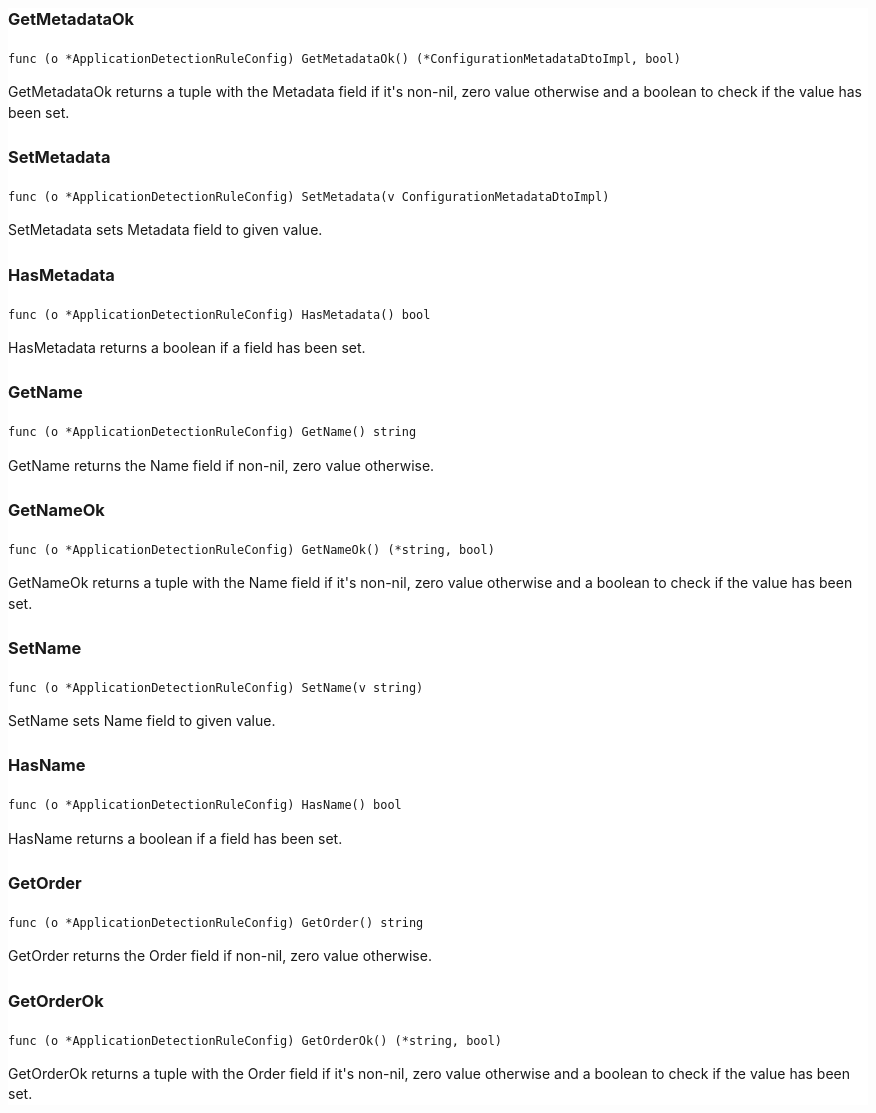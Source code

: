 ### GetMetadataOk

`func (o *ApplicationDetectionRuleConfig) GetMetadataOk() (*ConfigurationMetadataDtoImpl, bool)`

GetMetadataOk returns a tuple with the Metadata field if it's non-nil, zero value otherwise
and a boolean to check if the value has been set.

### SetMetadata

`func (o *ApplicationDetectionRuleConfig) SetMetadata(v ConfigurationMetadataDtoImpl)`

SetMetadata sets Metadata field to given value.

### HasMetadata

`func (o *ApplicationDetectionRuleConfig) HasMetadata() bool`

HasMetadata returns a boolean if a field has been set.

### GetName

`func (o *ApplicationDetectionRuleConfig) GetName() string`

GetName returns the Name field if non-nil, zero value otherwise.

### GetNameOk

`func (o *ApplicationDetectionRuleConfig) GetNameOk() (*string, bool)`

GetNameOk returns a tuple with the Name field if it's non-nil, zero value otherwise
and a boolean to check if the value has been set.

### SetName

`func (o *ApplicationDetectionRuleConfig) SetName(v string)`

SetName sets Name field to given value.

### HasName

`func (o *ApplicationDetectionRuleConfig) HasName() bool`

HasName returns a boolean if a field has been set.

### GetOrder

`func (o *ApplicationDetectionRuleConfig) GetOrder() string`

GetOrder returns the Order field if non-nil, zero value otherwise.

### GetOrderOk

`func (o *ApplicationDetectionRuleConfig) GetOrderOk() (*string, bool)`

GetOrderOk returns a tuple with the Order field if it's non-nil, zero value otherwise
and a boolean to check if the value has been set.
